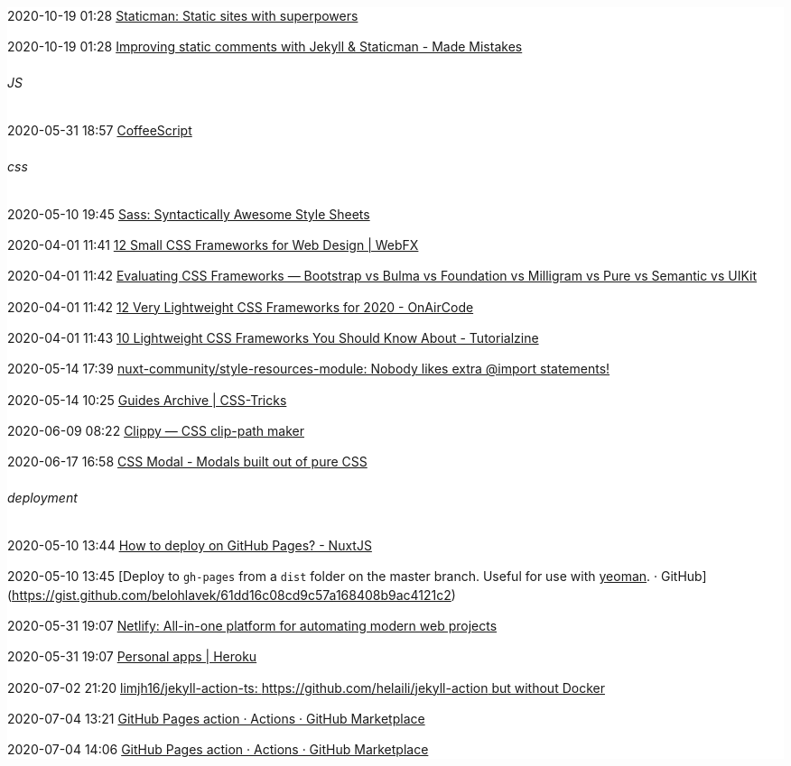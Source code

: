2020-10-19 01:28 [Staticman: Static sites with superpowers](https://staticman.net/)

2020-10-19 01:28 [Improving static comments with Jekyll &amp; Staticman - Made Mistakes](https://mademistakes.com/articles/improving-jekyll-static-comments/)



######  JS

2020-05-31 18:57 [CoffeeScript](https://coffeescript.org/)



######  css

2020-05-10 19:45 [Sass: Syntactically Awesome Style Sheets](https://sass-lang.com/)

2020-04-01 11:41 [12 Small CSS Frameworks for Web Design | WebFX](https://www.webfx.com/blog/web-design/small-css-frameworks/)

2020-04-01 11:42 [Evaluating CSS Frameworks — Bootstrap vs Bulma vs Foundation vs Milligram vs Pure vs Semantic vs UIKit](https://codeburst.io/evaluating-css-frameworks-bulma-vs-foundation-vs-milligram-vs-pure-vs-semantic-vs-uikit-503883bd25a3)

2020-04-01 11:42 [12 Very Lightweight CSS Frameworks for 2020 - OnAirCode](https://onaircode.com/css-lightweight-frameworks/)

2020-04-01 11:43 [10 Lightweight CSS Frameworks You Should Know About - Tutorialzine](https://tutorialzine.com/2018/05/10-lightweight-css-frameworks-you-should-know-about)

2020-05-14 17:39 [nuxt-community/style-resources-module: Nobody likes extra @import statements!](https://github.com/nuxt-community/style-resources-module)

2020-05-14 10:25 [Guides Archive | CSS-Tricks](https://css-tricks.com/guides/)

2020-06-09 08:22 [Clippy — CSS clip-path maker](https://bennettfeely.com/clippy/)

2020-06-17 16:58 [CSS Modal - Modals built out of pure CSS](https://drublic.github.io/css-modal/#!)



######  deployment

2020-05-10 13:44 [How to deploy on GitHub Pages? - NuxtJS](https://nuxtjs.org/faq/github-pages#__layout)

2020-05-10 13:45 [Deploy to `gh-pages` from a `dist` folder on the master branch. Useful for use with [yeoman](http://yeoman.io). · GitHub](https://gist.github.com/belohlavek/61dd16c08cd9c57a168408b9ac4121c2)

2020-05-31 19:07 [Netlify: All-in-one platform for automating modern web projects](https://www.netlify.com/)

2020-05-31 19:07 [Personal apps | Heroku](https://dashboard.heroku.com/apps)

2020-07-02 21:20 [limjh16/jekyll-action-ts: https://github.com/helaili/jekyll-action but without Docker](https://github.com/limjh16/jekyll-action-ts)

2020-07-04 13:21 [GitHub Pages action · Actions · GitHub Marketplace](https://github.com/marketplace/actions/github-pages-action#%EF%B8%8F-vue-and-nuxt)

2020-07-04 14:06 [GitHub Pages action · Actions · GitHub Marketplace](https://github.com/marketplace/actions/github-pages-action)
